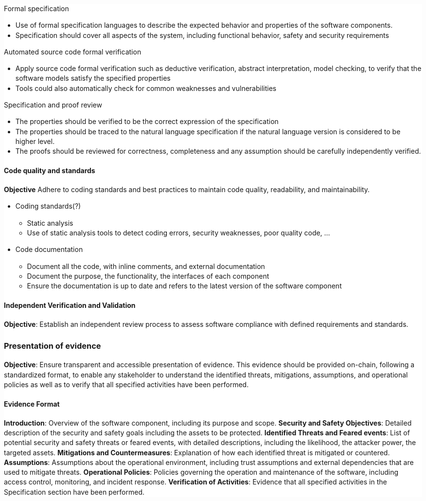 Formal specification
- Use of formal specification languages to describe the expected behavior and properties of the software components.
- Specification should cover all aspects of the system, including functional behavior, safety and security requirements

Automated source code formal verification
- Apply source code formal verification such as deductive verification, abstract interpretation, model checking, to verify that the software models satisfy the specified properties
- Tools could also automatically check for common weaknesses and vulnerabilities

Specification and proof review
- The properties should be verified to be the correct expression of the specification
- The properties should be traced to the natural language specification if the natural language version is considered to be higher level.
- The proofs should be reviewed for correctness, completeness and any assumption should be carefully independently verified.

####  Code quality and standards
**Objective** Adhere to coding standards and best practices to maintain code quality, readability, and maintainability.

- Coding standards(?)
  - Static analysis
  - Use of static analysis tools to detect coding errors, security weaknesses, poor quality code, …

- Code documentation
  - Document all the code, with inline comments, and external documentation
  - Document the purpose, the functionality, the interfaces of each component
  - Ensure the documentation is up to date and refers to the latest version of the software component

#### Independent Verification and Validation
**Objective**: Establish an independent review process to assess software compliance with defined requirements and standards.

### Presentation of evidence
**Objective**: Ensure transparent and accessible presentation of evidence. This evidence should be provided on-chain, following a standardized format, to enable any stakeholder to understand the identified threats, mitigations, assumptions, and operational policies as well as to verify that all specified activities have been performed.

#### Evidence Format

**Introduction**: Overview of the software component, including its purpose and scope.
**Security and Safety Objectives**: Detailed description of the security and safety goals including the assets to be protected.
**Identified Threats and Feared events**: List of potential security and safety threats or feared events, with detailed descriptions, including the likelihood, the attacker power, the targeted assets.
**Mitigations and Countermeasures**: Explanation of how each identified threat is mitigated or countered.
**Assumptions**: Assumptions about the operational environment, including trust assumptions and external dependencies that are used to mitigate threats.
**Operational Policies**: Policies governing the operation and maintenance of the software, including access control, monitoring, and incident response.
**Verification of Activities**: Evidence that all specified activities in the Specification section have been performed.
